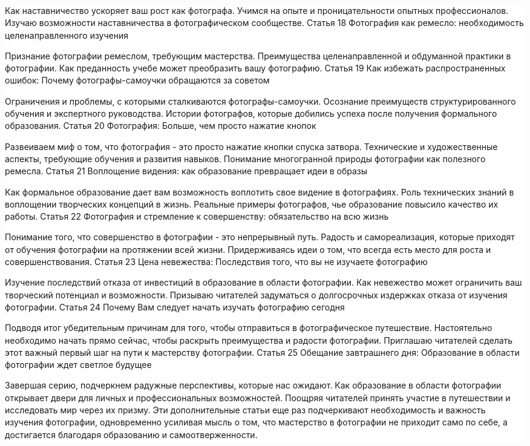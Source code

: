 Как наставничество ускоряет ваш рост как фотографа.
Учимся на опыте и проницательности опытных профессионалов.
Изучаю возможности наставничества в фотографическом сообществе.
Статья 18
Фотография как ремесло: необходимость целенаправленного изучения

Признание фотографии ремеслом, требующим мастерства.
Преимущества целенаправленной и обдуманной практики в фотографии.
Как преданность учебе может преобразить вашу фотографию.
Статья 19
Как избежать распространенных ошибок: Почему фотографы-самоучки обращаются за советом

Ограничения и проблемы, с которыми сталкиваются фотографы-самоучки.
Осознание преимуществ структурированного обучения и экспертного руководства.
Истории фотографов, которые добились успеха после получения формального образования.
Статья 20
Фотография: Больше, чем просто нажатие кнопок

Развеиваем миф о том, что фотография - это просто нажатие кнопки спуска затвора.
Технические и художественные аспекты, требующие обучения и развития навыков.
Понимание многогранной природы фотографии как полезного ремесла.
Статья 21
Воплощение видения: как образование превращает идеи в образы

Как формальное образование дает вам возможность воплотить свое видение в фотографиях.
Роль технических знаний в воплощении творческих концепций в жизнь.
Реальные примеры фотографов, чье образование повысило качество их работы.
Статья 22
Фотография и стремление к совершенству: обязательство на всю жизнь

Понимание того, что совершенство в фотографии - это непрерывный путь.
Радость и самореализация, которые приходят от обучения фотографии на протяжении всей жизни.
Придерживаясь идеи о том, что всегда есть место для роста и совершенствования.
Статья 23
Цена невежества: Последствия того, что вы не изучаете фотографию

Изучение последствий отказа от инвестиций в образование в области фотографии.
Как невежество может ограничить ваш творческий потенциал и возможности.
Призываю читателей задуматься о долгосрочных издержках отказа от изучения фотографии.
Статья 24
Почему Вам следует начать изучать фотографию сегодня

Подводя итог убедительным причинам для того, чтобы отправиться в фотографическое путешествие.
Настоятельно необходимо начать прямо сейчас, чтобы раскрыть преимущества и радости фотографии.
Приглашаю читателей сделать этот важный первый шаг на пути к мастерству фотографии.
Статья 25
Обещание завтрашнего дня: Образование в области фотографии ждет светлое будущее

Завершая серию, подчеркнем радужные перспективы, которые нас ожидают.
Как образование в области фотографии открывает двери для личных и профессиональных возможностей.
Поощряя читателей принять участие в путешествии и исследовать мир через их призму.
Эти дополнительные статьи еще раз подчеркивают необходимость и важность изучения фотографии, одновременно усиливая мысль о том, что мастерство в фотографии не приходит само по себе, а достигается благодаря образованию и самоотверженности.
